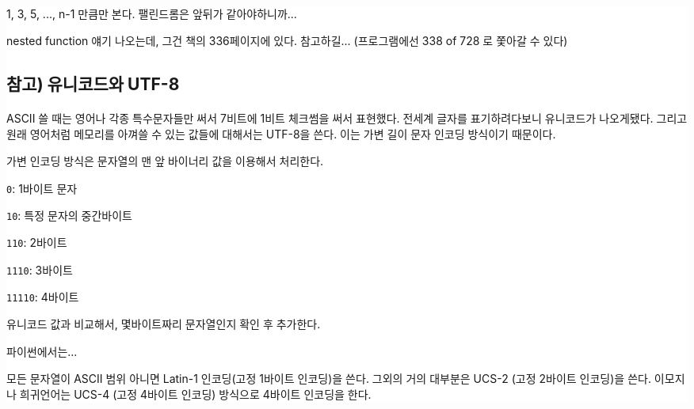 1, 3, 5, ..., n-1 만큼만 본다. 팰린드롬은 앞뒤가 같아야하니까...

nested function 얘기 나오는데, 그건 책의 336페이지에 있다. 참고하길... (프로그램에선 338 of 728 로 쫓아갈 수 있다)

## 참고) 유니코드와 UTF-8

ASCII 쓸 때는 영어나 각종 특수문자들만 써서 7비트에 1비트 체크썸을 써서 표현했다. 전세계 글자를 표기하려다보니 유니코드가 나오게됐다. 그리고 원래 영어처럼 메모리를 아껴쓸 수 있는 값들에 대해서는 UTF-8을 쓴다. 이는 가변 길이 문자 인코딩 방식이기 때문이다.

가변 인코딩 방식은 문자열의 맨 앞 바이너리 값을 이용해서 처리한다.

`0`: 1바이트 문자

`10`: 특정 문자의 중간바이트

`110`: 2바이트

`1110`: 3바이트

`11110`: 4바이트

유니코드 값과 비교해서, 몇바이트짜리 문자열인지 확인 후 추가한다.

파이썬에서는...

모든 문자열이 ASCII 범위 아니면 Latin-1 인코딩(고정 1바이트 인코딩)을 쓴다. 그외의 거의 대부분은 UCS-2 (고정 2바이트 인코딩)을 쓴다. 이모지나 희귀언어는 UCS-4 (고정 4바이트 인코딩) 방식으로 4바이트 인코딩을 한다.
